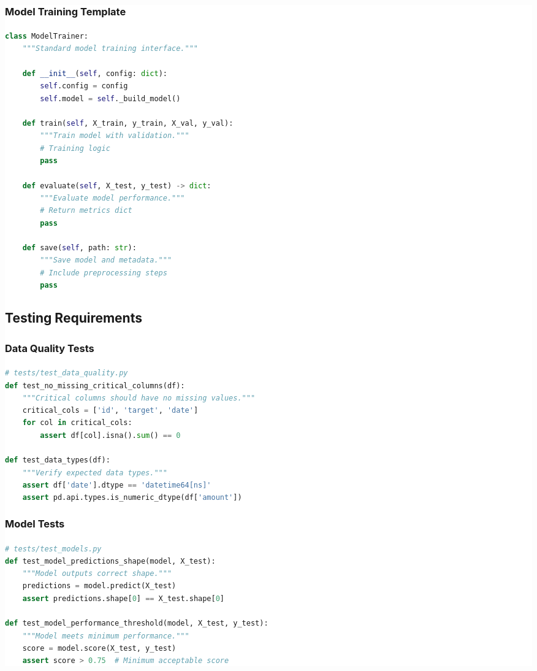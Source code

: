 ### Model Training Template
```python
class ModelTrainer:
    """Standard model training interface."""
    
    def __init__(self, config: dict):
        self.config = config
        self.model = self._build_model()
        
    def train(self, X_train, y_train, X_val, y_val):
        """Train model with validation."""
        # Training logic
        pass
        
    def evaluate(self, X_test, y_test) -> dict:
        """Evaluate model performance."""
        # Return metrics dict
        pass
        
    def save(self, path: str):
        """Save model and metadata."""
        # Include preprocessing steps
        pass
```

## Testing Requirements

### Data Quality Tests
```python
# tests/test_data_quality.py
def test_no_missing_critical_columns(df):
    """Critical columns should have no missing values."""
    critical_cols = ['id', 'target', 'date']
    for col in critical_cols:
        assert df[col].isna().sum() == 0

def test_data_types(df):
    """Verify expected data types."""
    assert df['date'].dtype == 'datetime64[ns]'
    assert pd.api.types.is_numeric_dtype(df['amount'])
```

### Model Tests
```python
# tests/test_models.py
def test_model_predictions_shape(model, X_test):
    """Model outputs correct shape."""
    predictions = model.predict(X_test)
    assert predictions.shape[0] == X_test.shape[0]

def test_model_performance_threshold(model, X_test, y_test):
    """Model meets minimum performance."""
    score = model.score(X_test, y_test)
    assert score > 0.75  # Minimum acceptable score
```
